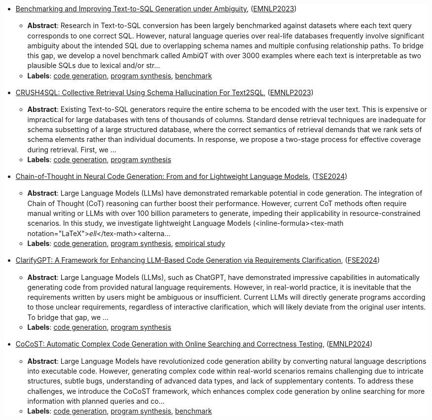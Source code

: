 
- [Benchmarking and Improving Text-to-SQL Generation under Ambiguity](../venues/EMNLP2023/paper_3.md), ([EMNLP2023](../venues/EMNLP2023/README.md))

  - **Abstract**: Research in Text-to-SQL conversion has been largely benchmarked against datasets where each text query corresponds to one correct SQL. However, natural language queries over real-life databases frequently involve significant ambiguity about the intended SQL due to overlapping schema names and multiple confusing relationship paths. To bridge this gap, we develop a novel benchmark called AmbiQT with over 3000 examples where each text is interpretable as two plausible SQLs due to lexical and/or str...
  - **Labels**: [code generation](code_generation.md), [program synthesis](program_synthesis.md), [benchmark](benchmark.md)


- [CRUSH4SQL: Collective Retrieval Using Schema Hallucination For Text2SQL](../venues/EMNLP2023/paper_8.md), ([EMNLP2023](../venues/EMNLP2023/README.md))

  - **Abstract**: Existing Text-to-SQL generators require the entire schema to be encoded with the user text. This is expensive or impractical for large databases with tens of thousands of columns. Standard dense retrieval techniques are inadequate for schema subsetting of a large structured database, where the correct semantics of retrieval demands that we rank sets of schema elements rather than individual documents. In response, we propose a two-stage process for effective coverage during retrieval. First, we ...
  - **Labels**: [code generation](code_generation.md), [program synthesis](program_synthesis.md)


- [Chain-of-Thought in Neural Code Generation: From and for Lightweight Language Models](../venues/TSE2024/paper_3.md), ([TSE2024](../venues/TSE2024/README.md))

  - **Abstract**: Large Language Models (LLMs) have demonstrated remarkable potential in code generation. The integration of Chain of Thought (CoT) reasoning can further boost their performance. However, current CoT methods often require manual writing or LLMs with over 100 billion parameters to generate, impeding their applicability in resource-constrained scenarios. In this study, we investigate lightweight Language Models (&lt;inline-formula&gt;&lt;tex-math notation="LaTeX"&gt;$ell$&lt;/tex-math&gt;&lt;alterna...
  - **Labels**: [code generation](code_generation.md), [program synthesis](program_synthesis.md), [empirical study](empirical_study.md)


- [ClarifyGPT: A Framework for Enhancing LLM-Based Code Generation via Requirements Clarification](../venues/FSE2024/paper_13.md), ([FSE2024](../venues/FSE2024/README.md))

  - **Abstract**: Large Language Models (LLMs), such as ChatGPT, have demonstrated impressive capabilities in automatically generating code from provided natural language requirements. However, in real-world practice, it is inevitable that the requirements written by users might be ambiguous or insufficient. Current LLMs will directly generate programs according to those unclear requirements, regardless of interactive clarification, which will likely deviate from the original user intents. To bridge that gap, we ...
  - **Labels**: [code generation](code_generation.md), [program synthesis](program_synthesis.md)


- [CoCoST: Automatic Complex Code Generation with Online Searching and Correctness Testing](../venues/EMNLP2024/paper_34.md), ([EMNLP2024](../venues/EMNLP2024/README.md))

  - **Abstract**: Large Language Models have revolutionized code generation ability by converting natural language descriptions into executable code. However, generating complex code within real-world scenarios remains challenging due to intricate structures, subtle bugs, understanding of advanced data types, and lack of supplementary contents. To address these challenges, we introduce the CoCoST framework, which enhances complex code generation by online searching for more information with planned queries and co...
  - **Labels**: [code generation](code_generation.md), [program synthesis](program_synthesis.md), [benchmark](benchmark.md)
